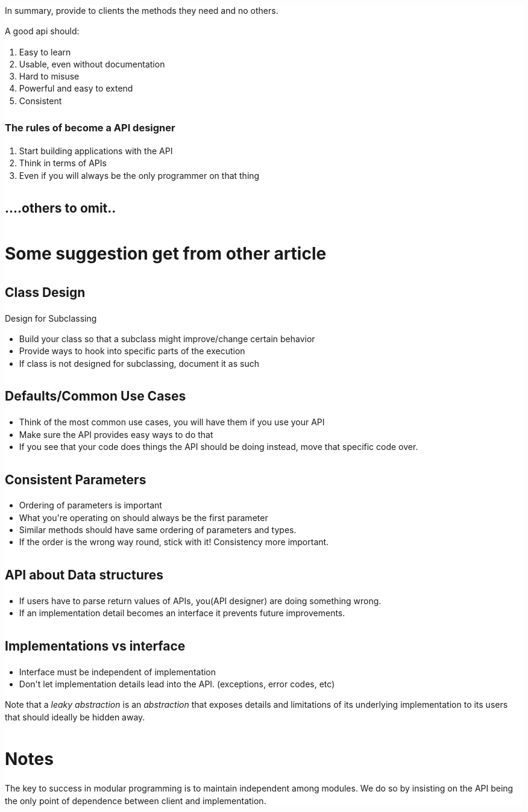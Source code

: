 In summary, provide to clients the methods they need and no others.

A good api should:
1. Easy to learn
2. Usable, even without documentation
3. Hard to misuse
4. Powerful and easy to extend
5. Consistent

### The rules of become a API designer
1. Start building applications with the API
2. Think in terms of APIs
3. Even if you will always be the only programmer on that thing

## ....others to omit..

# Some suggestion get from other article
## Class Design
Design for Subclassing
* Build your class so that a subclass might improve/change certain behavior
* Provide ways to hook into specific parts of the execution
* If class is not designed for subclassing, document it as such

## Defaults/Common Use Cases
* Think of the most common use cases, you will have them if you use your API
* Make sure the API provides easy ways to do that
* If you see that your code does things the API should be doing instead, move that specific code over.

## Consistent Parameters
* Ordering of parameters is important
* What you're operating on should always be the first parameter
* Similar methods should have same ordering of parameters and types.
* If the order is the wrong way round, stick with it!  Consistency more important.

## API about Data structures
* If users have to parse return values of APIs, you(API designer) are doing something wrong.
* If an implementation detail becomes an interface it prevents future improvements.

## Implementations vs interface
* Interface must be independent of implementation
* Don't let implementation details lead into the API.  (exceptions, error codes, etc)

Note that a *leaky abstraction* is an *abstraction* that exposes details and limitations of its underlying implementation to its users that should ideally be hidden away.

# Notes
The key to success in modular programming is to maintain independent among modules.  We do so by insisting on the API being the only point of dependence between client and implementation.